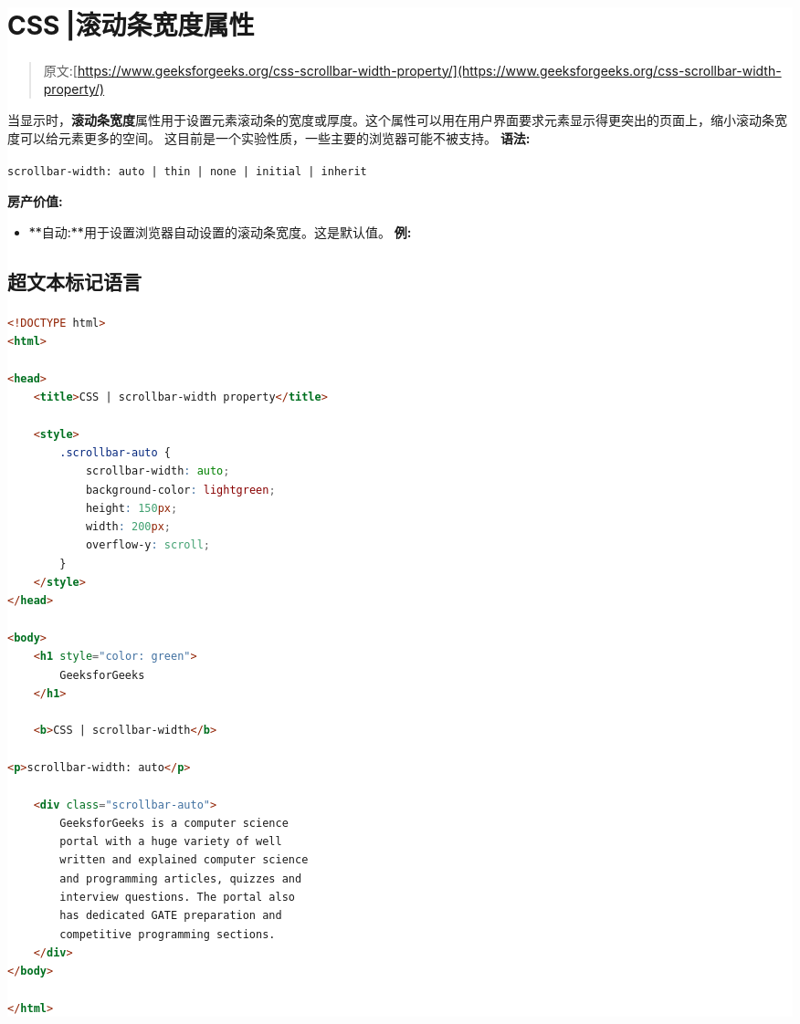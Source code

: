 # CSS |滚动条宽度属性

> 原文:[https://www.geeksforgeeks.org/css-scrollbar-width-property/](https://www.geeksforgeeks.org/css-scrollbar-width-property/)

当显示时，**滚动条宽度**属性用于设置元素滚动条的宽度或厚度。这个属性可以用在用户界面要求元素显示得更突出的页面上，缩小滚动条宽度可以给元素更多的空间。
这目前是一个实验性质，一些主要的浏览器可能不被支持。
**语法:**

```html
scrollbar-width: auto | thin | none | initial | inherit
```

**房产价值:**

*   **自动:**用于设置浏览器自动设置的滚动条宽度。这是默认值。
    **例:**

## 超文本标记语言

```html
<!DOCTYPE html>
<html>

<head>
    <title>CSS | scrollbar-width property</title>

    <style>
        .scrollbar-auto {
            scrollbar-width: auto;
            background-color: lightgreen;
            height: 150px;
            width: 200px;
            overflow-y: scroll;
        }
    </style>
</head>

<body>
    <h1 style="color: green">
        GeeksforGeeks
    </h1>

    <b>CSS | scrollbar-width</b>

<p>scrollbar-width: auto</p>

    <div class="scrollbar-auto">
        GeeksforGeeks is a computer science
        portal with a huge variety of well
        written and explained computer science
        and programming articles, quizzes and
        interview questions. The portal also
        has dedicated GATE preparation and
        competitive programming sections.
    </div>
</body>

</html>
```
